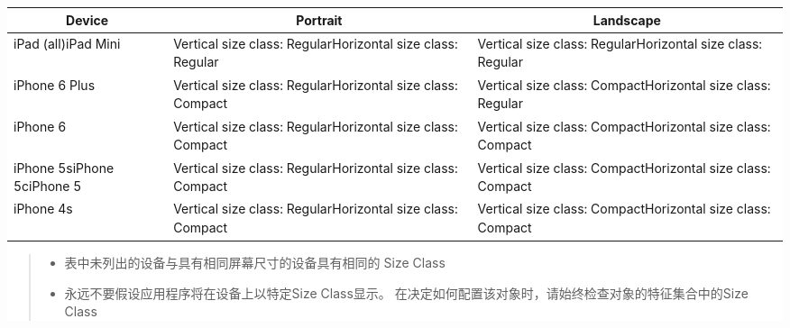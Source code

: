 | Device                     | Portrait                                                   | Landscape                                                  |
| -------------------------- | ---------------------------------------------------------- | ---------------------------------------------------------- |
| iPad (all)iPad Mini        | Vertical size class: RegularHorizontal size class: Regular | Vertical size class: RegularHorizontal size class: Regular |
| iPhone 6 Plus              | Vertical size class: RegularHorizontal size class: Compact | Vertical size class: CompactHorizontal size class: Regular |
| iPhone 6                   | Vertical size class: RegularHorizontal size class: Compact | Vertical size class: CompactHorizontal size class: Compact |
| iPhone 5siPhone 5ciPhone 5 | Vertical size class: RegularHorizontal size class: Compact | Vertical size class: CompactHorizontal size class: Compact |
| iPhone 4s                  | Vertical size class: RegularHorizontal size class: Compact | Vertical size class: CompactHorizontal size class: Compact |

>- 表中未列出的设备与具有相同屏幕尺寸的设备具有相同的 Size Class
>
>- 永远不要假设应用程序将在设备上以特定Size Class显示。 在决定如何配置该对象时，请始终检查对象的特征集合中的Size Class
